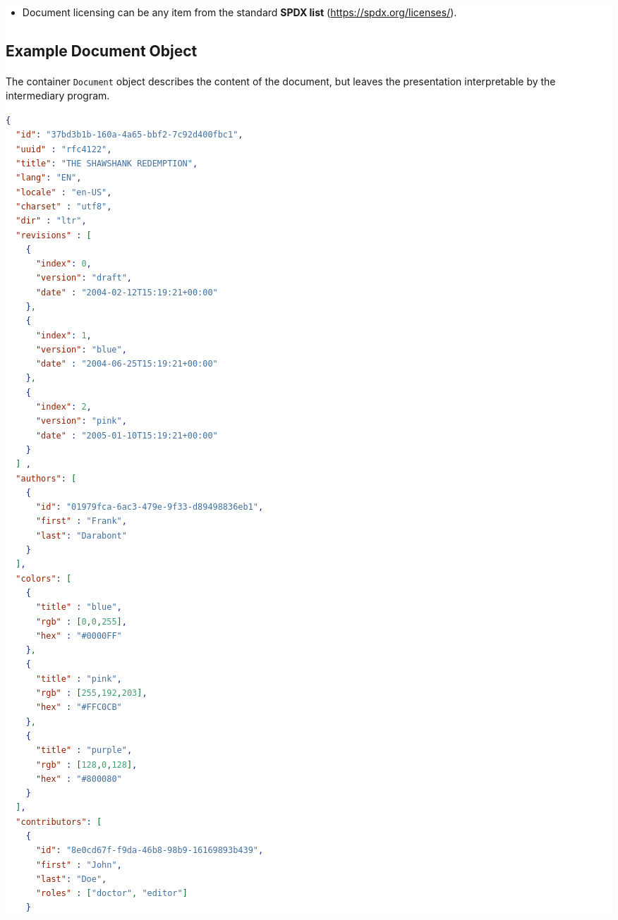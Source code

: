 - Document licensing can be any item from the standard **SPDX list** (https://spdx.org/licenses/).

## Example Document Object

The container `Document` object describes the content of the document, but leaves the presentation interpretable by the intermediary program.

```json
{
  "id": "37bd3b1b-160a-4a65-bbf2-7c92d400fbc1",
  "uuid" : "rfc4122",
  "title": "THE SHAWSHANK REDEMPTION",
  "lang": "EN",
  "locale" : "en-US",
  "charset" : "utf8",
  "dir" : "ltr",
  "revisions" : [
    {
      "index": 0,
      "version": "draft",
      "date" : "2004-02-12T15:19:21+00:00"
    },
    {
      "index": 1,
      "version": "blue",
      "date" : "2004-06-25T15:19:21+00:00"
    },
    {
      "index": 2,
      "version": "pink",
      "date" : "2005-01-10T15:19:21+00:00"
    }
  ] ,
  "authors": [
    {
      "id": "01979fca-6ac3-479e-9f33-d89498836eb1",
      "first" : "Frank",
      "last": "Darabont"
    }
  ],
  "colors": [
    {
      "title" : "blue",
      "rgb" : [0,0,255],
      "hex" : "#0000FF"
    },
    {
      "title" : "pink",
      "rgb" : [255,192,203],
      "hex" : "#FFC0CB"
    },
    {
      "title" : "purple",
      "rgb" : [128,0,128],
      "hex" : "#800080"
    }
  ],
  "contributors": [
    {
      "id": "8e0cd67f-f9da-46b8-98b9-16169893b439",
      "first" : "John",
      "last": "Doe",
      "roles" : ["doctor", "editor"]
    }
```